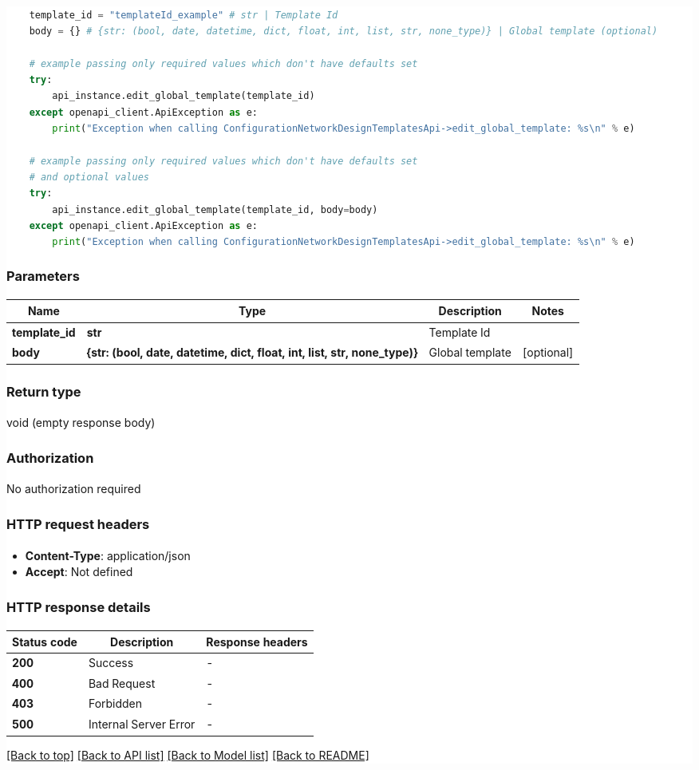 ```python
    template_id = "templateId_example" # str | Template Id
    body = {} # {str: (bool, date, datetime, dict, float, int, list, str, none_type)} | Global template (optional)

    # example passing only required values which don't have defaults set
    try:
        api_instance.edit_global_template(template_id)
    except openapi_client.ApiException as e:
        print("Exception when calling ConfigurationNetworkDesignTemplatesApi->edit_global_template: %s\n" % e)

    # example passing only required values which don't have defaults set
    # and optional values
    try:
        api_instance.edit_global_template(template_id, body=body)
    except openapi_client.ApiException as e:
        print("Exception when calling ConfigurationNetworkDesignTemplatesApi->edit_global_template: %s\n" % e)
```


### Parameters

Name | Type | Description  | Notes
------------- | ------------- | ------------- | -------------
 **template_id** | **str**| Template Id |
 **body** | **{str: (bool, date, datetime, dict, float, int, list, str, none_type)}**| Global template | [optional]

### Return type

void (empty response body)

### Authorization

No authorization required

### HTTP request headers

 - **Content-Type**: application/json
 - **Accept**: Not defined


### HTTP response details

| Status code | Description | Response headers |
|-------------|-------------|------------------|
**200** | Success |  -  |
**400** | Bad Request |  -  |
**403** | Forbidden |  -  |
**500** | Internal Server Error |  -  |

[[Back to top]](#) [[Back to API list]](../README.md#documentation-for-api-endpoints) [[Back to Model list]](../README.md#documentation-for-models) [[Back to README]](../README.md)
